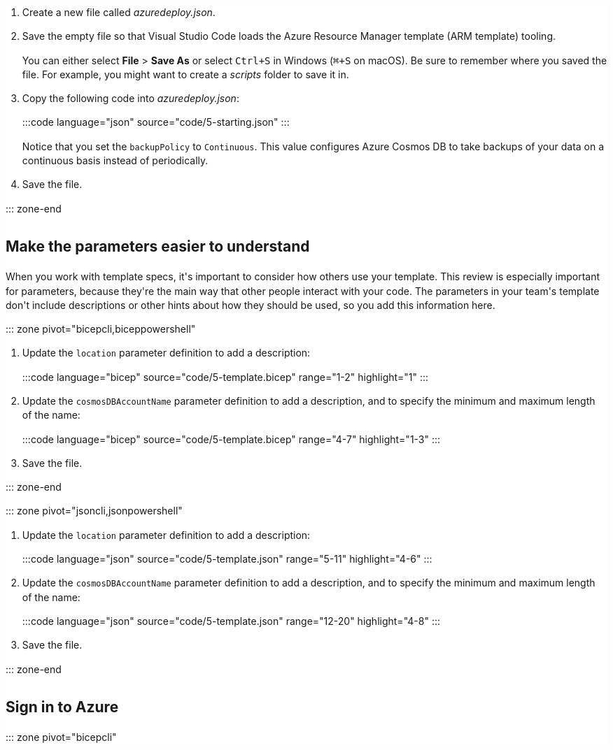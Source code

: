1. Create a new file called *azuredeploy.json*.

1. Save the empty file so that Visual Studio Code loads the Azure Resource Manager template (ARM template) tooling.

   You can either select **File** > **Save As** or select <kbd>Ctrl+S</kbd> in Windows (<kbd>⌘+S</kbd> on macOS). Be sure to remember where you saved the file. For example, you might want to create a *scripts* folder to save it in.

1. Copy the following code into *azuredeploy.json*:

   :::code language="json" source="code/5-starting.json" :::

   Notice that you set the `backupPolicy` to `Continuous`. This value configures Azure Cosmos DB to take backups of your data on a continuous basis instead of periodically.

1. Save the file.

::: zone-end

## Make the parameters easier to understand

When you work with template specs, it's important to consider how others use your template. This review is especially important for parameters, because they're the main way that other people interact with your code. The parameters in your team's template don't include descriptions or other hints about how they should be used, so you add this information here.

::: zone pivot="bicepcli,biceppowershell"

1. Update the `location` parameter definition to add a description:

   :::code language="bicep" source="code/5-template.bicep" range="1-2" highlight="1" :::

1. Update the `cosmosDBAccountName` parameter definition to add a description, and to specify the minimum and maximum length of the name:

   :::code language="bicep" source="code/5-template.bicep" range="4-7" highlight="1-3" :::

1. Save the file.

::: zone-end

::: zone pivot="jsoncli,jsonpowershell"

1. Update the `location` parameter definition to add a description:

   :::code language="json" source="code/5-template.json" range="5-11" highlight="4-6" :::

1. Update the `cosmosDBAccountName` parameter definition to add a description, and to specify the minimum and maximum length of the name:

   :::code language="json" source="code/5-template.json" range="12-20" highlight="4-8" :::

1. Save the file.

::: zone-end

## Sign in to Azure

::: zone pivot="bicepcli"
